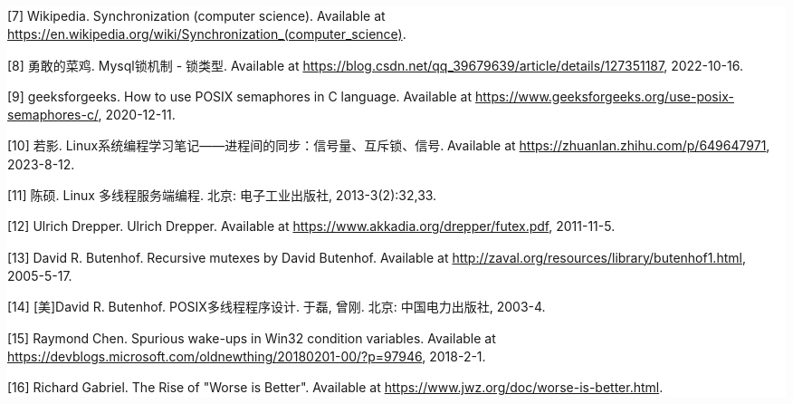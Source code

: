[7] Wikipedia. Synchronization (computer science). Available at https://en.wikipedia.org/wiki/Synchronization_(computer_science).   

[8] 勇敢的菜鸡. Mysql锁机制 - 锁类型. Available at https://blog.csdn.net/qq_39679639/article/details/127351187, 2022-10-16.    

[9] geeksforgeeks. How to use POSIX semaphores in C language. Available at https://www.geeksforgeeks.org/use-posix-semaphores-c/, 2020-12-11.    

[10] 若影​. Linux系统编程学习笔记——进程间的同步：信号量、互斥锁、信号. Available at https://zhuanlan.zhihu.com/p/649647971, 2023-8-12.     

[11] 陈硕. Linux 多线程服务端编程. 北京: 电子工业出版社, 2013-3(2):32,33.   

[12] Ulrich Drepper. Ulrich Drepper. Available at https://www.akkadia.org/drepper/futex.pdf, 2011-11-5.   

[13] David R. Butenhof. Recursive mutexes by David Butenhof. Available at http://zaval.org/resources/library/butenhof1.html, 2005-5-17.  

[14] [美]David R. Butenhof. POSIX多线程程序设计. 于磊, 曾刚. 北京: 中国电力出版社, 2003-4.   

[15] Raymond Chen. Spurious wake-ups in Win32 condition variables. Available at https://devblogs.microsoft.com/oldnewthing/20180201-00/?p=97946, 2018-2-1.   

[16] Richard Gabriel. The Rise of "Worse is Better". Available at https://www.jwz.org/doc/worse-is-better.html.    